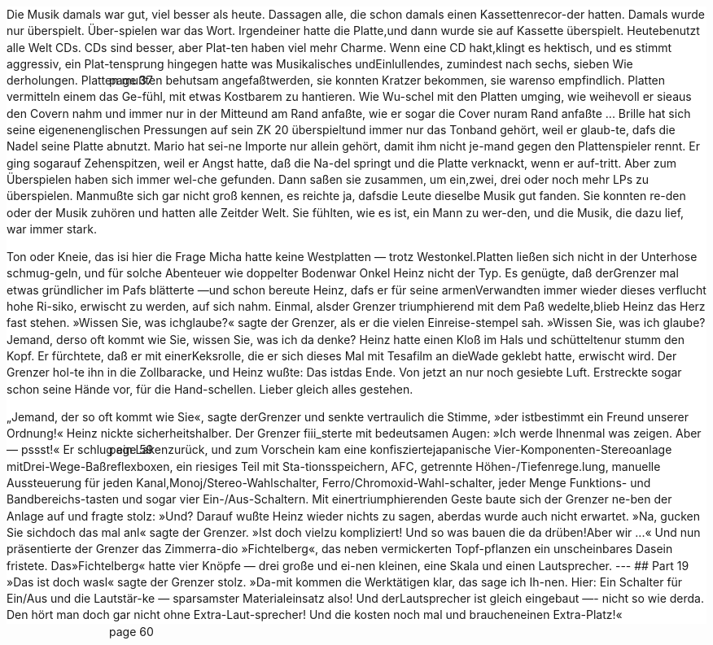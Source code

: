 <div style="display: inline;">Die Musik damals war gut, viel besser als heute. Dassagen alle, die schon damals einen Kassettenrecor-der hatten. Damals wurde nur überspielt. Über-spielen war das Wort. Irgendeiner hatte die Platte,und dann wurde sie auf Kassette überspielt. Heutebenutzt alle Welt CDs. CDs sind besser, aber Plat-ten haben viel mehr Charme. Wenn eine CD hakt,klingt es hektisch, und es stimmt aggressiv, ein Plat-tensprung hingegen hatte was Musikalisches undEinlullendes, zumindest nach sechs, sieben Wie</div>
<div style="position: absolute; left: 150px;"> page 37</div>








<div style="display: inline;">derholungen. Platten mußten behutsam angefaßtwerden, sie konnten Kratzer bekommen, sie warenso empfindlich. Platten vermitteln einem das Ge-fühl, mit etwas Kostbarem zu hantieren. Wie Wu-schel mit den Platten umging, wie weihevoll er sieaus den Covern nahm und immer nur in der Mitteund am Rand anfaßte, wie er sogar die Cover nuram Rand anfaßte ... Brille hat sich seine eigenenenglischen Pressungen auf sein ZK 20 überspieltund immer nur das Tonband gehört, weil er glaub-te, dafs die Nadel seine Platte abnutzt. Mario hat sei-ne Importe nur allein gehört, damit ihm nicht je-mand gegen den Plattenspieler rennt. Er ging sogarauf Zehenspitzen, weil er Angst hatte, daß die Na-del springt und die Platte verknackt, wenn er auf-tritt. Aber zum Überspielen haben sich immer wel-che gefunden. Dann saßen sie zusammen, um ein,zwei, drei oder noch mehr LPs zu überspielen. Manmußte sich gar nicht groß kennen, es reichte ja, dafsdie Leute dieselbe Musik gut fanden. Sie konnten re-den oder der Musik zuhören und hatten alle Zeitder Welt. Sie fühlten, wie es ist, ein Mann zu wer-den, und die Musik, die dazu lief, war immer stark.</div>


Ton oder Kneie, das isi hier die Frage
Micha hatte keine Westplatten — trotz Westonkel.Platten ließen sich nicht in der Unterhose schmug-geln, und für solche Abenteuer wie doppelter Bodenwar Onkel Heinz nicht der Typ. Es genügte, daß derGrenzer mal etwas gründlicher im Pafs blätterte —und schon bereute Heinz, dafs er für seine armenVerwandten immer wieder dieses verflucht hohe Ri-siko, erwischt zu werden, auf sich nahm. Einmal, alsder Grenzer triumphierend mit dem Paß wedelte,blieb Heinz das Herz fast stehen. »Wissen Sie, was ichglaube?« sagte der Grenzer, als er die vielen Einreise-stempel sah. »Wissen Sie, was ich glaube? Jemand, derso oft kommt wie Sie, wissen Sie, was ich da denke?
Heinz hatte einen Kloß im Hals und schütteltenur stumm den Kopf. Er fürchtete, daß er mit einerKeksrolle, die er sich dieses Mal mit Tesafilm an dieWade geklebt hatte, erwischt wird. Der Grenzer hol-te ihn in die Zollbaracke, und Heinz wußte: Das istdas Ende. Von jetzt an nur noch gesiebte Luft. Erstreckte sogar schon seine Hände vor, für die Hand-schellen. Lieber gleich alles gestehen.
<div style="display: inline;">„Jemand, der so oft kommt wie Sie«, sagte derGrenzer und senkte vertraulich die Stimme, »der istbestimmt ein Freund unserer Ordnung!«</div>
<div style="position: absolute; left: 150px;"> page 59</div>


<div style="display: inline;">Heinz nickte sicherheitshalber. Der Grenzer fiii_sterte mit bedeutsamen Augen: »Ich werde Ihnenmal was zeigen. Aber — pssst!« Er schlug ein Lakenzurück, und zum Vorschein kam eine konfisziertejapanische Vier-Komponenten-Stereoanlage mitDrei-Wege-Baßreflexboxen, ein riesiges Teil mit Sta-tionsspeichern, AFC, getrennte Höhen-/Tiefenrege.lung, manuelle Aussteuerung für jeden Kanal,Monoj/Stereo-Wahlschalter, Ferro/Chromoxid-Wahl-schalter, jeder Menge Funktions- und Bandbereichs-tasten und sogar vier Ein-/Aus-Schaltern. Mit einertriumphierenden Geste baute sich der Grenzer ne-ben der Anlage auf und fragte stolz: »Und?</div>
Darauf wußte Heinz wieder nichts zu sagen, aberdas wurde auch nicht erwartet. »Na, gucken Sie sichdoch das mal anl« sagte der Grenzer. »Ist doch vielzu kompliziert! Und so was bauen die da drüben!Aber wir ...«
Und nun präsentierte der Grenzer das Zimmerra-dio »Fichtelberg«, das neben vermickerten Topf-pflanzen ein unscheinbares Dasein fristete. Das»Fichtelberg« hatte vier Knöpfe — drei große und ei-nen kleinen, eine Skala und einen Lautsprecher.
---
## Part 19
<div style="display: inline;">»Das ist doch wasl« sagte der Grenzer stolz. »Da-mit kommen die Werktätigen klar, das sage ich Ih-nen. Hier: Ein Schalter für Ein/Aus und die Lautstär-ke — sparsamster Materialeinsatz also! Und derLautsprecher ist gleich eingebaut —- nicht so wie derda. Den hört man doch gar nicht ohne Extra-Laut-sprecher! Und die kosten noch mal und braucheneinen Extra-Platz!«</div>
<div style="position: absolute; left: 150px;"> page 60</div>
